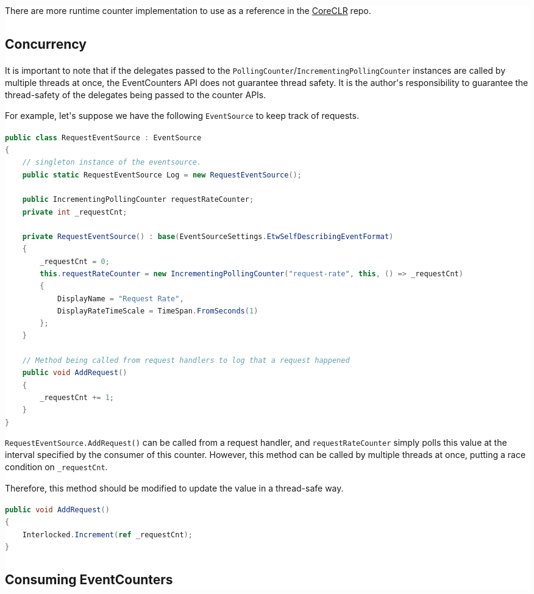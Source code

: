 There are more runtime counter implementation to use as a reference in the [CoreCLR](https://github.com/dotnet/runtime/blob/main/src/coreclr/System.Private.CoreLib/src/System/Diagnostics/Eventing/RuntimeEventSource.cs) repo.

## Concurrency 
It is important to note that if the delegates passed to the `PollingCounter`/`IncrementingPollingCounter` instances are called by multiple threads at once, the EventCounters API does not guarantee thread safety. It is the author's responsibility to guarantee the thread-safety of the delegates being passed to the counter APIs.

For example, let's suppose we have the following `EventSource` to keep track of requests.

```cs
public class RequestEventSource : EventSource
{
    // singleton instance of the eventsource.
    public static RequestEventSource Log = new RequestEventSource();

    public IncrementingPollingCounter requestRateCounter;
    private int _requestCnt;

    private RequestEventSource() : base(EventSourceSettings.EtwSelfDescribingEventFormat)
    {
        _requestCnt = 0;
        this.requestRateCounter = new IncrementingPollingCounter("request-rate", this, () => _requestCnt)
        {
            DisplayName = "Request Rate",
            DisplayRateTimeScale = TimeSpan.FromSeconds(1)
        };
    }

    // Method being called from request handlers to log that a request happened
    public void AddRequest()
    {
        _requestCnt += 1;
    }
}
```

`RequestEventSource.AddRequest()` can be called from a request handler, and `requestRateCounter` simply polls this value at the interval specified by the consumer of this counter. However, this method can be called by multiple threads at once, putting a race condition on `_requestCnt`.

Therefore, this method should be modified to update the value in a thread-safe way.
```cs
public void AddRequest()
{
    Interlocked.Increment(ref _requestCnt);
}
```

## Consuming EventCounters
